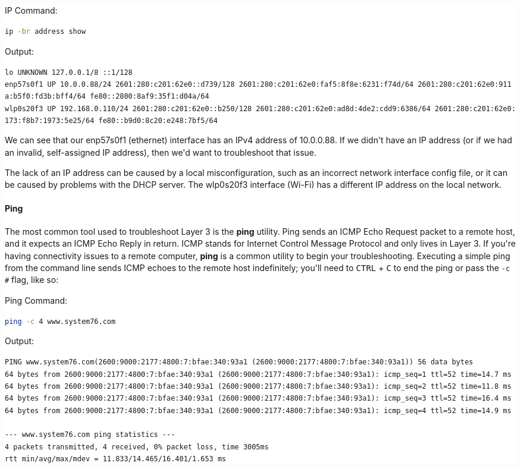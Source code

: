 IP Command: 

```bash
ip -br address show
```

Output:

```
lo UNKNOWN 127.0.0.1/8 ::1/128
enp57s0f1 UP 10.0.0.88/24 2601:280:c201:62e0::d739/128 2601:280:c201:62e0:faf5:8f8e:6231:f74d/64 2601:280:c201:62e0:911a:b5f0:fd3b:bff4/64 fe80::2800:8af9:35f1:d04a/64
wlp0s20f3 UP 192.168.0.110/24 2601:280:c201:62e0::b250/128 2601:280:c201:62e0:ad8d:4de2:cdd9:6386/64 2601:280:c201:62e0:173:f8b7:1973:5e25/64 fe80::b9d0:8c20:e248:7bf5/64
```

We can see that our enp57s0f1 (ethernet) interface has an IPv4 address of 10.0.0.88. If we didn't have an IP address (or if we had an invalid, self-assigned IP address), then we'd want to troubleshoot that issue. 

The lack of an IP address can be caused by a local misconfiguration, such as an incorrect network interface config file, or it can be caused by problems with the DHCP server. The wlp0s20f3 interface (Wi-Fi) has a different IP address on the local network.

#### **Ping**

The most common tool used to troubleshoot Layer 3 is the **ping** utility. Ping sends an ICMP Echo Request packet to a remote host, and it expects an ICMP Echo Reply in return. ICMP stands for Internet Control Message Protocol and only lives in Layer 3.
If you're having connectivity issues to a remote computer, **ping** is a common utility to begin your troubleshooting. Executing a simple ping from the command line sends ICMP echoes to the remote host indefinitely; you'll need to <kbd>CTRL</kbd> + <kbd>C</kbd> to end the ping or pass the `-c #` flag, like so:

Ping Command: 

```bash
ping -c 4 www.system76.com
```

Output:

```
PING www.system76.com(2600:9000:2177:4800:7:bfae:340:93a1 (2600:9000:2177:4800:7:bfae:340:93a1)) 56 data bytes
64 bytes from 2600:9000:2177:4800:7:bfae:340:93a1 (2600:9000:2177:4800:7:bfae:340:93a1): icmp_seq=1 ttl=52 time=14.7 ms
64 bytes from 2600:9000:2177:4800:7:bfae:340:93a1 (2600:9000:2177:4800:7:bfae:340:93a1): icmp_seq=2 ttl=52 time=11.8 ms
64 bytes from 2600:9000:2177:4800:7:bfae:340:93a1 (2600:9000:2177:4800:7:bfae:340:93a1): icmp_seq=3 ttl=52 time=16.4 ms
64 bytes from 2600:9000:2177:4800:7:bfae:340:93a1 (2600:9000:2177:4800:7:bfae:340:93a1): icmp_seq=4 ttl=52 time=14.9 ms

--- www.system76.com ping statistics ---
4 packets transmitted, 4 received, 0% packet loss, time 3005ms
rtt min/avg/max/mdev = 11.833/14.465/16.401/1.653 ms

```
